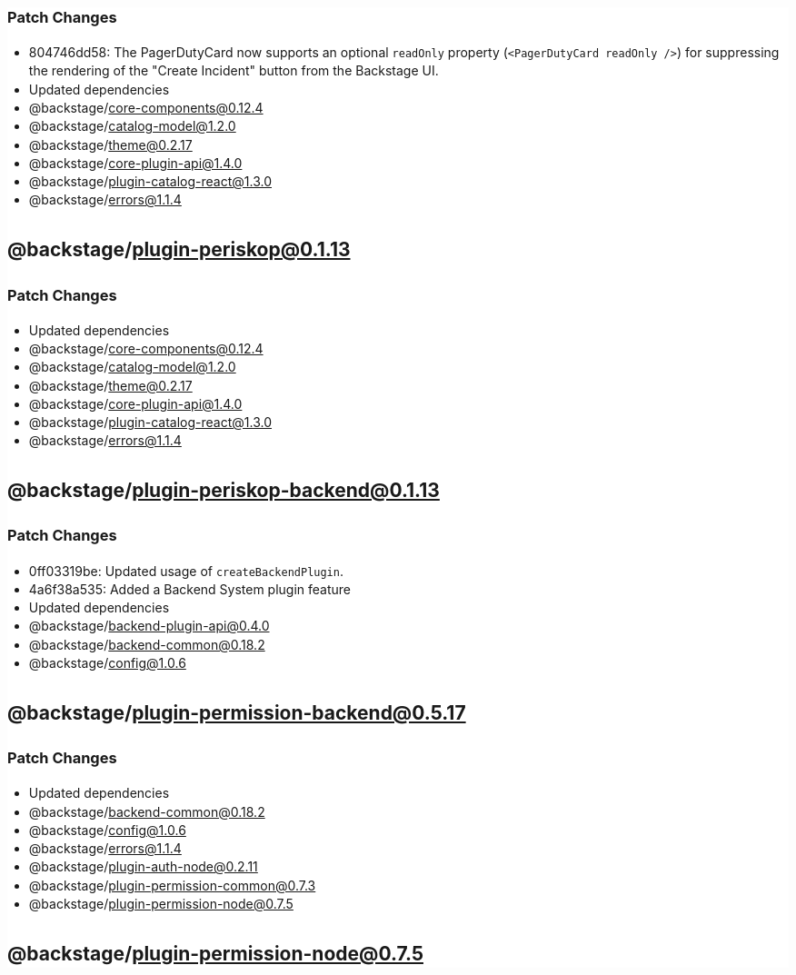 ### Patch Changes

- 804746dd58: The PagerDutyCard now supports an optional `readOnly` property (`<PagerDutyCard readOnly />`) for suppressing the rendering of the "Create Incident" button from the Backstage UI.
- Updated dependencies
 - @backstage/core-components@0.12.4
 - @backstage/catalog-model@1.2.0
 - @backstage/theme@0.2.17
 - @backstage/core-plugin-api@1.4.0
 - @backstage/plugin-catalog-react@1.3.0
 - @backstage/errors@1.1.4

## @backstage/plugin-periskop@0.1.13

### Patch Changes

- Updated dependencies
 - @backstage/core-components@0.12.4
 - @backstage/catalog-model@1.2.0
 - @backstage/theme@0.2.17
 - @backstage/core-plugin-api@1.4.0
 - @backstage/plugin-catalog-react@1.3.0
 - @backstage/errors@1.1.4

## @backstage/plugin-periskop-backend@0.1.13

### Patch Changes

- 0ff03319be: Updated usage of `createBackendPlugin`.
- 4a6f38a535: Added a Backend System plugin feature
- Updated dependencies
 - @backstage/backend-plugin-api@0.4.0
 - @backstage/backend-common@0.18.2
 - @backstage/config@1.0.6

## @backstage/plugin-permission-backend@0.5.17

### Patch Changes

- Updated dependencies
 - @backstage/backend-common@0.18.2
 - @backstage/config@1.0.6
 - @backstage/errors@1.1.4
 - @backstage/plugin-auth-node@0.2.11
 - @backstage/plugin-permission-common@0.7.3
 - @backstage/plugin-permission-node@0.7.5

## @backstage/plugin-permission-node@0.7.5
